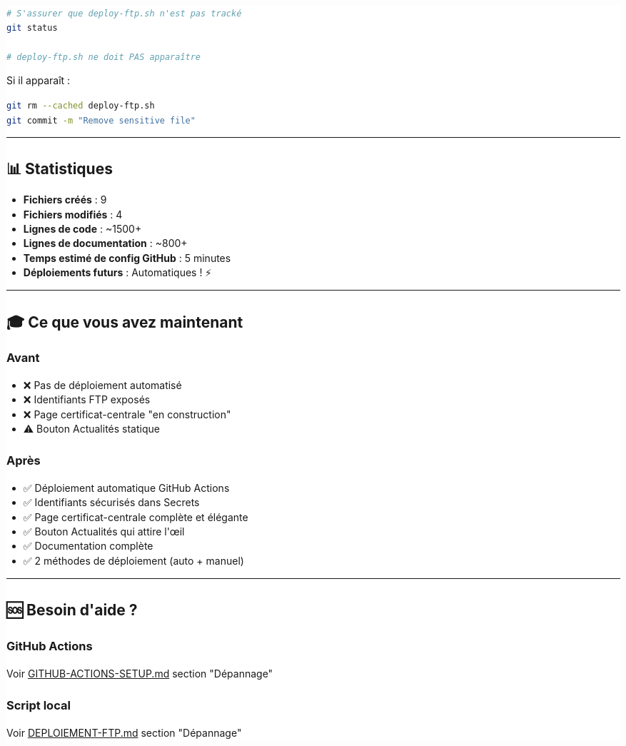 ```bash
# S'assurer que deploy-ftp.sh n'est pas tracké
git status

# deploy-ftp.sh ne doit PAS apparaître
```

Si il apparaît :
```bash
git rm --cached deploy-ftp.sh
git commit -m "Remove sensitive file"
```

---

## 📊 Statistiques

- **Fichiers créés** : 9
- **Fichiers modifiés** : 4
- **Lignes de code** : ~1500+
- **Lignes de documentation** : ~800+
- **Temps estimé de config GitHub** : 5 minutes
- **Déploiements futurs** : Automatiques ! ⚡

---

## 🎓 Ce que vous avez maintenant

### Avant
- ❌ Pas de déploiement automatisé
- ❌ Identifiants FTP exposés
- ❌ Page certificat-centrale "en construction"
- ⚠️ Bouton Actualités statique

### Après
- ✅ Déploiement automatique GitHub Actions
- ✅ Identifiants sécurisés dans Secrets
- ✅ Page certificat-centrale complète et élégante
- ✅ Bouton Actualités qui attire l'œil
- ✅ Documentation complète
- ✅ 2 méthodes de déploiement (auto + manuel)

---

## 🆘 Besoin d'aide ?

### GitHub Actions
Voir [GITHUB-ACTIONS-SETUP.md](GITHUB-ACTIONS-SETUP.md) section "Dépannage"

### Script local
Voir [DEPLOIEMENT-FTP.md](DEPLOIEMENT-FTP.md) section "Dépannage"
